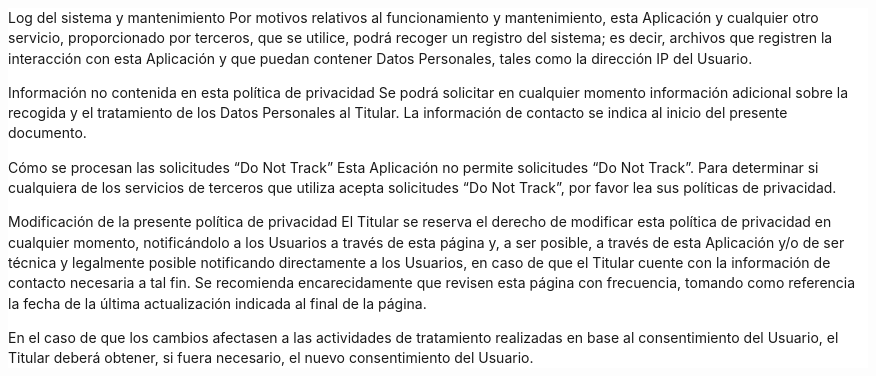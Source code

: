 Log del sistema y mantenimiento
Por motivos relativos al funcionamiento y mantenimiento, esta Aplicación y cualquier otro servicio, proporcionado por terceros, que se utilice, podrá recoger un registro del sistema; es decir, archivos que registren la interacción con esta Aplicación y que puedan contener Datos Personales, tales como la dirección IP del Usuario.

Información no contenida en esta política de privacidad
Se podrá solicitar en cualquier momento información adicional sobre la recogida y el tratamiento de los Datos Personales al Titular. La información de contacto se indica al inicio del presente documento.

Cómo se procesan las solicitudes “Do Not Track”
Esta Aplicación no permite solicitudes “Do Not Track”.
Para determinar si cualquiera de los servicios de terceros que utiliza acepta solicitudes “Do Not Track”, por favor lea sus políticas de privacidad.

Modificación de la presente política de privacidad
El Titular se reserva el derecho de modificar esta política de privacidad en cualquier momento, notificándolo a los Usuarios a través de esta página y, a ser posible, a través de esta Aplicación y/o de ser técnica y legalmente posible notificando directamente a los Usuarios, en caso de que el Titular cuente con la información de contacto necesaria a tal fin. Se recomienda encarecidamente que revisen esta página con frecuencia, tomando como referencia la fecha de la última actualización indicada al final de la página.

En el caso de que los cambios afectasen a las actividades de tratamiento realizadas en base al consentimiento del Usuario, el Titular deberá obtener, si fuera necesario, el nuevo consentimiento del Usuario.
